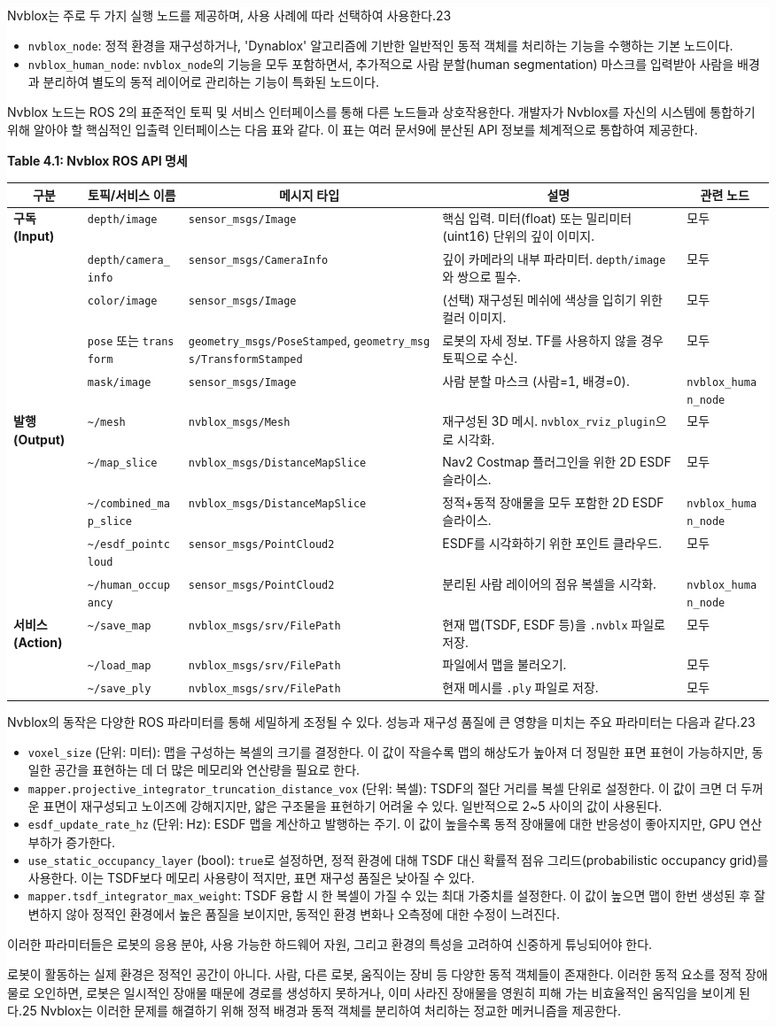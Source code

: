 
Nvblox는 주로 두 가지 실행 노드를 제공하며, 사용 사례에 따라 선택하여 사용한다.23

- `nvblox_node`: 정적 환경을 재구성하거나, 'Dynablox' 알고리즘에 기반한 일반적인 동적 객체를 처리하는 기능을 수행하는 기본 노드이다.
- `nvblox_human_node`: `nvblox_node`의 기능을 모두 포함하면서, 추가적으로 사람 분할(human segmentation) 마스크를 입력받아 사람을 배경과 분리하여 별도의 동적 레이어로 관리하는 기능이 특화된 노드이다.


Nvblox 노드는 ROS 2의 표준적인 토픽 및 서비스 인터페이스를 통해 다른 노드들과 상호작용한다. 개발자가 Nvblox를 자신의 시스템에 통합하기 위해 알아야 할 핵심적인 입출력 인터페이스는 다음 표와 같다. 이 표는 여러 문서9에 분산된 API 정보를 체계적으로 통합하여 제공한다.

**Table 4.1: Nvblox ROS API 명세**

| 구분                | 토픽/서비스 이름        | 메시지 타입                                                  | 설명                                                         | 관련 노드           |
| ------------------- | ----------------------- | ------------------------------------------------------------ | ------------------------------------------------------------ | ------------------- |
| **구독 (Input)**    | `depth/image`           | `sensor_msgs/Image`                                          | 핵심 입력. 미터(float) 또는 밀리미터(uint16) 단위의 깊이 이미지. | 모두                |
|                     | `depth/camera_info`     | `sensor_msgs/CameraInfo`                                     | 깊이 카메라의 내부 파라미터. `depth/image`와 쌍으로 필수.    | 모두                |
|                     | `color/image`           | `sensor_msgs/Image`                                          | (선택) 재구성된 메쉬에 색상을 입히기 위한 컬러 이미지.       | 모두                |
|                     | `pose` 또는 `transform` | `geometry_msgs/PoseStamped`, `geometry_msgs/TransformStamped` | 로봇의 자세 정보. TF를 사용하지 않을 경우 토픽으로 수신.     | 모두                |
|                     | `mask/image`            | `sensor_msgs/Image`                                          | 사람 분할 마스크 (사람=1, 배경=0).                           | `nvblox_human_node` |
| **발행 (Output)**   | `~/mesh`                | `nvblox_msgs/Mesh`                                           | 재구성된 3D 메시. `nvblox_rviz_plugin`으로 시각화.           | 모두                |
|                     | `~/map_slice`           | `nvblox_msgs/DistanceMapSlice`                               | Nav2 Costmap 플러그인을 위한 2D ESDF 슬라이스.               | 모두                |
|                     | `~/combined_map_slice`  | `nvblox_msgs/DistanceMapSlice`                               | 정적+동적 장애물을 모두 포함한 2D ESDF 슬라이스.             | `nvblox_human_node` |
|                     | `~/esdf_pointcloud`     | `sensor_msgs/PointCloud2`                                    | ESDF를 시각화하기 위한 포인트 클라우드.                      | 모두                |
|                     | `~/human_occupancy`     | `sensor_msgs/PointCloud2`                                    | 분리된 사람 레이어의 점유 복셀을 시각화.                     | `nvblox_human_node` |
| **서비스 (Action)** | `~/save_map`            | `nvblox_msgs/srv/FilePath`                                   | 현재 맵(TSDF, ESDF 등)을 `.nvblx` 파일로 저장.               | 모두                |
|                     | `~/load_map`            | `nvblox_msgs/srv/FilePath`                                   | 파일에서 맵을 불러오기.                                      | 모두                |
|                     | `~/save_ply`            | `nvblox_msgs/srv/FilePath`                                   | 현재 메시를 `.ply` 파일로 저장.                              | 모두                |


Nvblox의 동작은 다양한 ROS 파라미터를 통해 세밀하게 조정될 수 있다. 성능과 재구성 품질에 큰 영향을 미치는 주요 파라미터는 다음과 같다.23

- `voxel_size` (단위: 미터): 맵을 구성하는 복셀의 크기를 결정한다. 이 값이 작을수록 맵의 해상도가 높아져 더 정밀한 표면 표현이 가능하지만, 동일한 공간을 표현하는 데 더 많은 메모리와 연산량을 필요로 한다.
- `mapper.projective_integrator_truncation_distance_vox` (단위: 복셀): TSDF의 절단 거리를 복셀 단위로 설정한다. 이 값이 크면 더 두꺼운 표면이 재구성되고 노이즈에 강해지지만, 얇은 구조물을 표현하기 어려울 수 있다. 일반적으로 2~5 사이의 값이 사용된다.
- `esdf_update_rate_hz` (단위: Hz): ESDF 맵을 계산하고 발행하는 주기. 이 값이 높을수록 동적 장애물에 대한 반응성이 좋아지지만, GPU 연산 부하가 증가한다.
- `use_static_occupancy_layer` (bool): `true`로 설정하면, 정적 환경에 대해 TSDF 대신 확률적 점유 그리드(probabilistic occupancy grid)를 사용한다. 이는 TSDF보다 메모리 사용량이 적지만, 표면 재구성 품질은 낮아질 수 있다.
- `mapper.tsdf_integrator_max_weight`: TSDF 융합 시 한 복셀이 가질 수 있는 최대 가중치를 설정한다. 이 값이 높으면 맵이 한번 생성된 후 잘 변하지 않아 정적인 환경에서 높은 품질을 보이지만, 동적인 환경 변화나 오측정에 대한 수정이 느려진다.

이러한 파라미터들은 로봇의 응용 분야, 사용 가능한 하드웨어 자원, 그리고 환경의 특성을 고려하여 신중하게 튜닝되어야 한다.


로봇이 활동하는 실제 환경은 정적인 공간이 아니다. 사람, 다른 로봇, 움직이는 장비 등 다양한 동적 객체들이 존재한다. 이러한 동적 요소를 정적 장애물로 오인하면, 로봇은 일시적인 장애물 때문에 경로를 생성하지 못하거나, 이미 사라진 장애물을 영원히 피해 가는 비효율적인 움직임을 보이게 된다.25 Nvblox는 이러한 문제를 해결하기 위해 정적 배경과 동적 객체를 분리하여 처리하는 정교한 메커니즘을 제공한다.
